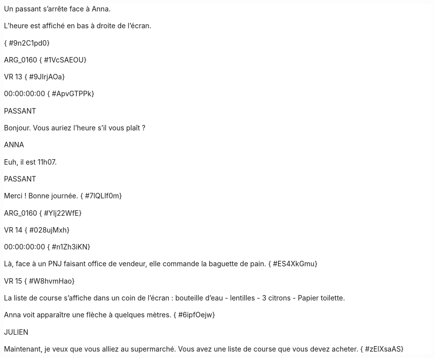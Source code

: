 
Un passant s’arrête face à Anna.

L’heure est affiché en bas à droite de l’écran.


{ #9n2C1pd0}


ARG_0160
{ #1VcSAEOU}


VR 13
{ #9JIrjAOa}


00:00:00:00
{ #ApvGTPPk}


PASSANT

Bonjour. Vous auriez l’heure s’il vous plaît ? 

ANNA

Euh, il est 11h07.

PASSANT

Merci ! Bonne journée. 
{ #7lQLlf0m}


ARG_0160
{ #YIj22WfE}


VR 14
{ #028ujMxh}


00:00:00:00
{ #n1Zh3iKN}


Là, face à un PNJ faisant office de vendeur, elle commande la baguette de pain.
{ #ES4XkGmu}


VR 15
{ #W8hvmHao}


La liste de course s’affiche dans un coin de l’écran : bouteille d’eau - lentilles - 3 citrons - Papier toilette. 

Anna voit apparaître une flèche à quelques mètres. 
{ #6ipfOejw}


JULIEN

Maintenant, je veux que vous alliez au supermarché. Vous avez une liste de course que vous devez acheter. 
{ #zElXsaAS}
